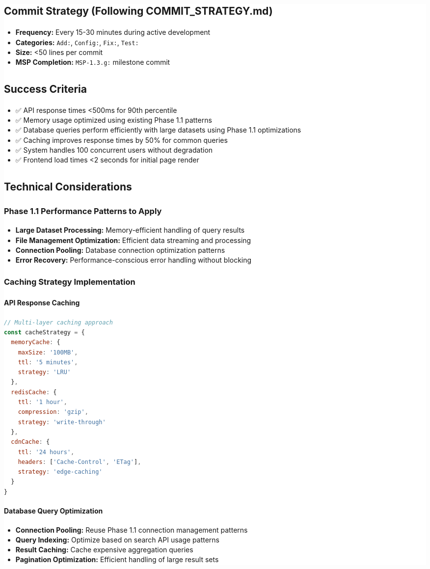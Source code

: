 ## Commit Strategy (Following COMMIT_STRATEGY.md)
- **Frequency:** Every 15-30 minutes during active development
- **Categories:** `Add:`, `Config:`, `Fix:`, `Test:`
- **Size:** <50 lines per commit
- **MSP Completion:** `MSP-1.3.g:` milestone commit

## Success Criteria
- ✅ API response times <500ms for 90th percentile
- ✅ Memory usage optimized using existing Phase 1.1 patterns
- ✅ Database queries perform efficiently with large datasets using Phase 1.1 optimizations
- ✅ Caching improves response times by 50% for common queries
- ✅ System handles 100 concurrent users without degradation
- ✅ Frontend load times <2 seconds for initial page render

## Technical Considerations

### **Phase 1.1 Performance Patterns to Apply**
- **Large Dataset Processing:** Memory-efficient handling of query results
- **File Management Optimization:** Efficient data streaming and processing
- **Connection Pooling:** Database connection optimization patterns
- **Error Recovery:** Performance-conscious error handling without blocking

### **Caching Strategy Implementation**

#### **API Response Caching**
```javascript
// Multi-layer caching approach
const cacheStrategy = {
  memoryCache: {
    maxSize: '100MB',
    ttl: '5 minutes',
    strategy: 'LRU'
  },
  redisCache: {
    ttl: '1 hour',
    compression: 'gzip',
    strategy: 'write-through'
  },
  cdnCache: {
    ttl: '24 hours',
    headers: ['Cache-Control', 'ETag'],
    strategy: 'edge-caching'
  }
}
```

#### **Database Query Optimization**
- **Connection Pooling:** Reuse Phase 1.1 connection management patterns
- **Query Indexing:** Optimize based on search API usage patterns
- **Result Caching:** Cache expensive aggregation queries
- **Pagination Optimization:** Efficient handling of large result sets
